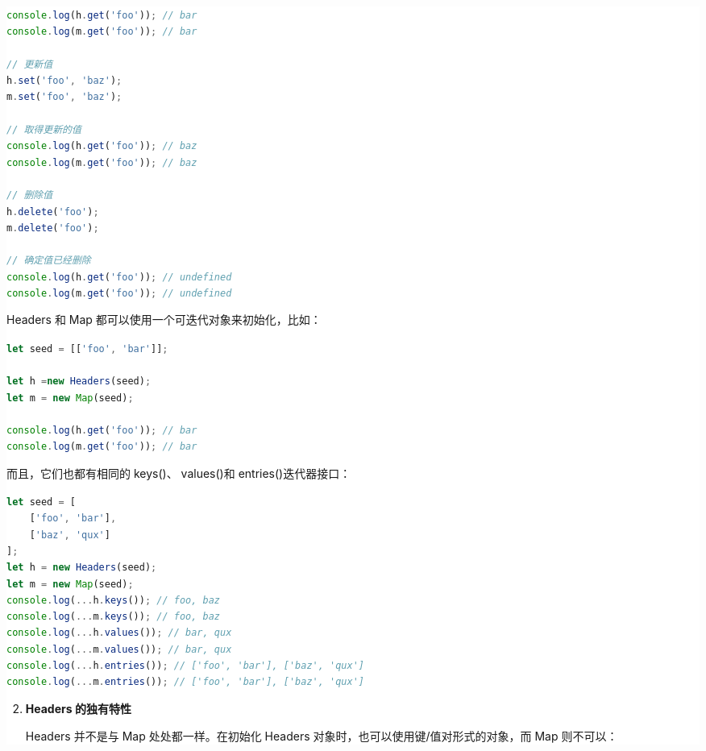    ```javascript
   console.log(h.get('foo')); // bar
   console.log(m.get('foo')); // bar
   
   // 更新值
   h.set('foo', 'baz');
   m.set('foo', 'baz');
   
   // 取得更新的值
   console.log(h.get('foo')); // baz
   console.log(m.get('foo')); // baz
   
   // 删除值
   h.delete('foo');
   m.delete('foo');
   
   // 确定值已经删除
   console.log(h.get('foo')); // undefined
   console.log(m.get('foo')); // undefined
   ```

   Headers 和 Map 都可以使用一个可迭代对象来初始化，比如：  

   ```javascript
   let seed = [['foo', 'bar']];
   
   let h =new Headers(seed);
   let m = new Map(seed);
   
   console.log(h.get('foo')); // bar
   console.log(m.get('foo')); // bar
   ```

   而且，它们也都有相同的 keys()、 values()和 entries()迭代器接口：  

   ```javascript
   let seed = [
       ['foo', 'bar'],
       ['baz', 'qux']
   ];
   let h = new Headers(seed);
   let m = new Map(seed);
   console.log(...h.keys()); // foo, baz
   console.log(...m.keys()); // foo, baz
   console.log(...h.values()); // bar, qux
   console.log(...m.values()); // bar, qux
   console.log(...h.entries()); // ['foo', 'bar'], ['baz', 'qux']
   console.log(...m.entries()); // ['foo', 'bar'], ['baz', 'qux']
   ```

   

2. **Headers 的独有特性**

   Headers 并不是与 Map 处处都一样。在初始化 Headers 对象时，也可以使用键/值对形式的对象，而 Map 则不可以：  

